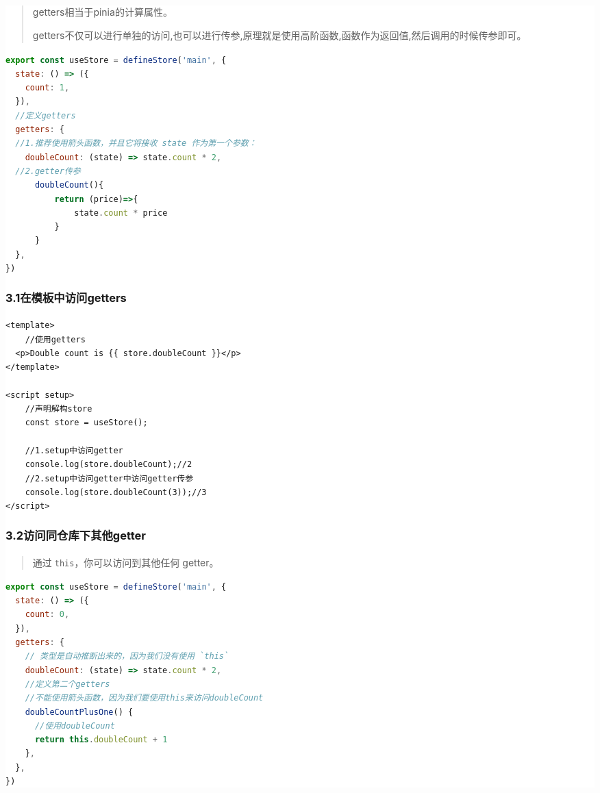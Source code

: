 > getters相当于pinia的计算属性。
>
> getters不仅可以进行单独的访问,也可以进行传参,原理就是使用高阶函数,函数作为返回值,然后调用的时候传参即可。

```js
export const useStore = defineStore('main', {
  state: () => ({
    count: 1,
  }),
  //定义getters
  getters: {
  //1.推荐使用箭头函数，并且它将接收 state 作为第一个参数：
    doubleCount: (state) => state.count * 2,
  //2.getter传参
      doubleCount(){
          return (price)=>{
              state.count * price
          }
      }
  },
})
```

### 3.1在模板中访问getters

```vue
<template>
	//使用getters
  <p>Double count is {{ store.doubleCount }}</p>
</template>

<script setup>
  	//声明解构store
    const store = useStore();
    
    //1.setup中访问getter
    console.log(store.doubleCount);//2
    //2.setup中访问getter中访问getter传参
    console.log(store.doubleCount(3));//3
</script>
```

### 3.2访问同仓库下其他getter

> 通过 `this`，你可以访问到其他任何 getter。

```js
export const useStore = defineStore('main', {
  state: () => ({
    count: 0,
  }),
  getters: {
    // 类型是自动推断出来的，因为我们没有使用 `this`
    doubleCount: (state) => state.count * 2,
    //定义第二个getters
    //不能使用箭头函数，因为我们要使用this来访问doubleCount
    doubleCountPlusOne() {
      //使用doubleCount
      return this.doubleCount + 1
    },
  },
})
```
